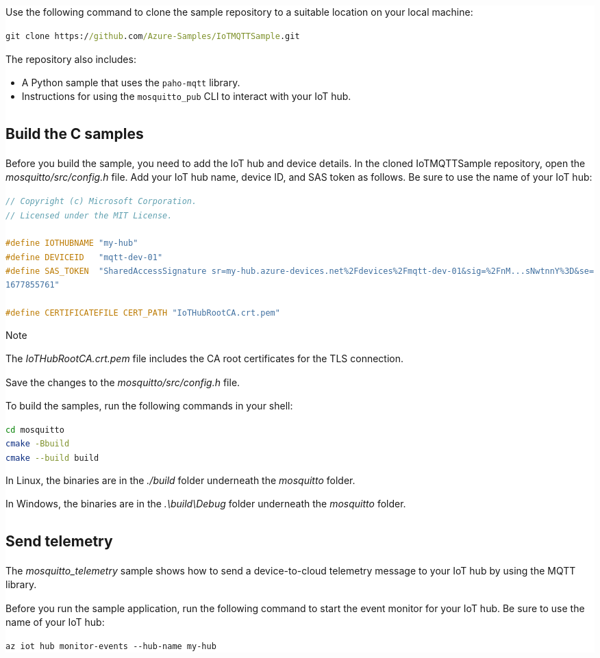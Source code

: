 Use the following command to clone the sample repository to a suitable location on your local machine:

```cmd
git clone https://github.com/Azure-Samples/IoTMQTTSample.git
```

The repository also includes:

* A Python sample that uses the `paho-mqtt` library.
* Instructions for using the `mosquitto_pub` CLI to interact with your IoT hub.

## Build the C samples

Before you build the sample, you need to add the IoT hub and device details. In the cloned IoTMQTTSample repository, open the _mosquitto/src/config.h_ file. Add your IoT hub name, device ID, and SAS token as follows. Be sure to use the name of your IoT hub:

```c
// Copyright (c) Microsoft Corporation.
// Licensed under the MIT License.

#define IOTHUBNAME "my-hub"
#define DEVICEID   "mqtt-dev-01"
#define SAS_TOKEN  "SharedAccessSignature sr=my-hub.azure-devices.net%2Fdevices%2Fmqtt-dev-01&sig=%2FnM...sNwtnnY%3D&se=1677855761"

#define CERTIFICATEFILE CERT_PATH "IoTHubRootCA.crt.pem"
```

> [!NOTE]
> The *IoTHubRootCA.crt.pem* file includes the CA root certificates for the TLS connection.

Save the changes to the  _mosquitto/src/config.h_ file.

To build the samples, run the following commands in your shell:

```bash
cd mosquitto
cmake -Bbuild
cmake --build build
```

In Linux, the binaries are in the _./build_ folder underneath the _mosquitto_ folder.

In Windows, the binaries are in the _.\build\Debug_ folder underneath the _mosquitto_ folder.

## Send telemetry

The *mosquitto_telemetry* sample shows how to send a device-to-cloud telemetry message to your IoT hub by using the MQTT library.

Before you run the sample application, run the following command to start the event monitor for your IoT hub. Be sure to use the name of your IoT hub:

```azurecli-interactive
az iot hub monitor-events --hub-name my-hub
```
